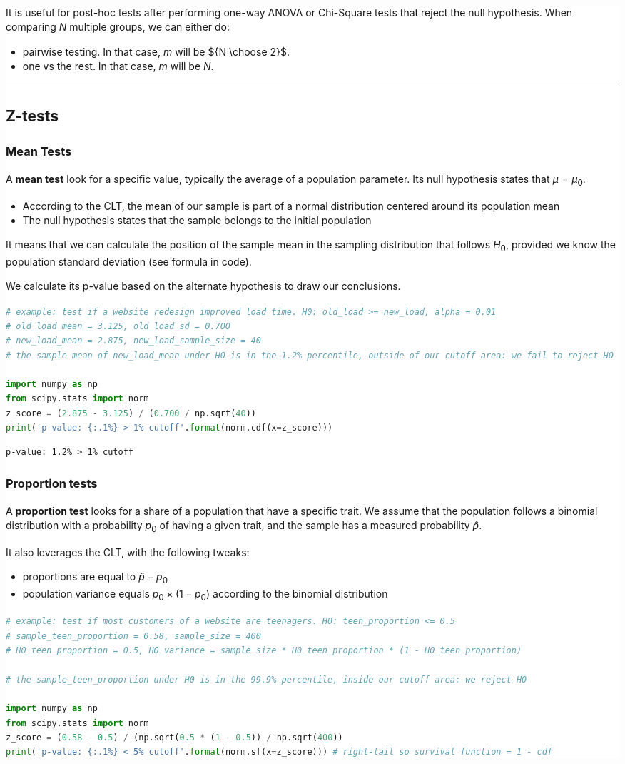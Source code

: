 It is useful for post-hoc tests after performing one-way ANOVA or Chi-Square tests that reject the null hypothesis. When comparing $N$ multiple groups, we can either do:
+ pairwise testing. In that case, $m$ will be ${N \choose 2}$.
+ one vs the rest. In that case, $m$ will be $N$.

___

## Z-tests

### Mean Tests

A **mean test** look for a specific value, typically the average of a population parameter. Its null hypothesis states that $\mu = \mu_0$.

+ According to the CLT, the mean of our sample is part of a normal distribution centered around its population mean
+ The null hypothesis states that the sample belongs to the initial population

It means that we can calculate the position of the sample mean in the sampling distribution that follows $H_0$, provided we know the population standard deviation (see formula in code). 

We calculate its p-value based on the alternate hypothesis to draw our conclusions.


```python
# example: test if a website redesign improved load time. H0: old_load >= new_load, alpha = 0.01
# old_load_mean = 3.125, old_load_sd = 0.700
# new_load_mean = 2.875, new_load_sample_size = 40
# the sample mean of new_load_mean under H0 is in the 1.2% percentile, outside of our cutoff area: we fail to reject H0

import numpy as np
from scipy.stats import norm
z_score = (2.875 - 3.125) / (0.700 / np.sqrt(40))
print('p-value: {:.1%} > 1% cutoff'.format(norm.cdf(x=z_score)))
```

    p-value: 1.2% > 1% cutoff
    

### Proportion tests

A **proportion test** looks for a share of a population that have a specific trait. We assume that the population follows a binomial distribution with a probability $p_0$ of having a given trait, and the sample has a measured probability $\hat{p}$.

It also leverages the CLT, with the following tweaks:
+ proportions are equal to $\hat{p} - p_0$
+ population variance equals $p_0 \times(1 - p_0)$ according to the binomial distribution


```python
# example: test if most customers of a website are teenagers. H0: teen_proportion <= 0.5 
# sample_teen_proportion = 0.58, sample_size = 400
# H0_teen_proportion = 0.5, HO_variance = sample_size * H0_teen_proportion * (1 - H0_teen_proportion)

# the sample_teen_proportion under H0 is in the 99.9% percentile, inside our cutoff area: we reject H0

import numpy as np
from scipy.stats import norm
z_score = (0.58 - 0.5) / (np.sqrt(0.5 * (1 - 0.5)) / np.sqrt(400))
print('p-value: {:.1%} < 5% cutoff'.format(norm.sf(x=z_score))) # right-tail so survival function = 1 - cdf
```
